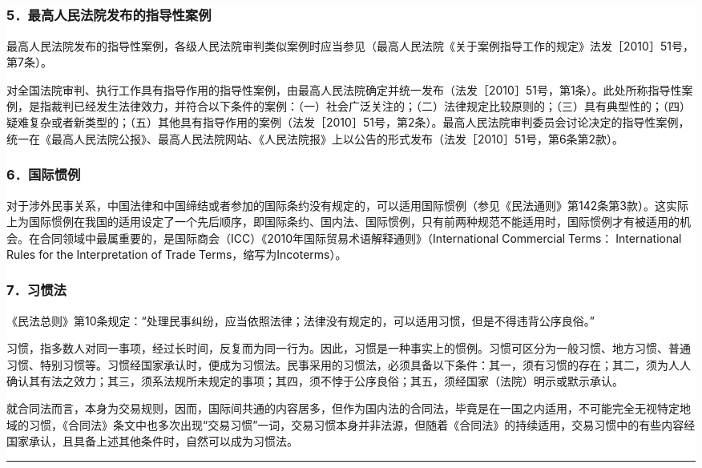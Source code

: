 ### 5．最高人民法院发布的指导性案例

最高人民法院发布的指导性案例，各级人民法院审判类似案例时应当参见（最高人民法院《关于案例指导工作的规定》法发［2010］51号，第7条）。

对全国法院审判、执行工作具有指导作用的指导性案例，由最高人民法院确定并统一发布（法发［2010］51号，第1条）。此处所称指导性案例，是指裁判已经发生法律效力，并符合以下条件的案例：（一）社会广泛关注的；（二）法律规定比较原则的；（三）具有典型性的；（四）疑难复杂或者新类型的；（五）其他具有指导作用的案例（法发［2010］51号，第2条）。最高人民法院审判委员会讨论决定的指导性案例，统一在《最高人民法院公报》、最高人民法院网站、《人民法院报》上以公告的形式发布（法发［2010］51号，第6条第2款）。

### 6．国际惯例

对于涉外民事关系，中国法律和中国缔结或者参加的国际条约没有规定的，可以适用国际惯例（参见《民法通则》第142条第3款）。这实际上为国际惯例在我国的适用设定了一个先后顺序，即国际条约、国内法、国际惯例，只有前两种规范不能适用时，国际惯例才有被适用的机会。在合同领域中最属重要的，是国际商会（ICC）《2010年国际贸易术语解释通则》（International Commercial Terms： International Rules for the Interpretation of Trade Terms，缩写为Incoterms）。

### 7．习惯法

《民法总则》第10条规定：“处理民事纠纷，应当依照法律；法律没有规定的，可以适用习惯，但是不得违背公序良俗。”

习惯，指多数人对同一事项，经过长时间，反复而为同一行为。因此，习惯是一种事实上的惯例。习惯可区分为一般习惯、地方习惯、普通习惯、特别习惯等。习惯经国家承认时，便成为习惯法。民事采用的习惯法，必须具备以下条件：其一，须有习惯的存在；其二，须为人人确认其有法之效力；其三，须系法规所未规定的事项；其四，须不悖于公序良俗；其五，须经国家（法院）明示或默示承认。

就合同法而言，本身为交易规则，因而，国际间共通的内容居多，但作为国内法的合同法，毕竟是在一国之内适用，不可能完全无视特定地域的习惯，《合同法》条文中也多次出现“交易习惯”一词，交易习惯本身并非法源，但随着《合同法》的持续适用，交易习惯中的有些内容经国家承认，且具备上述其他条件时，自然可以成为习惯法。

___